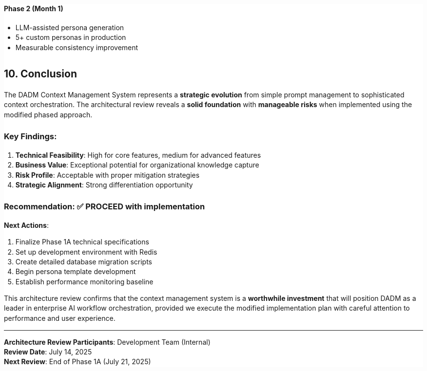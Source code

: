 #### **Phase 2 (Month 1)**
- LLM-assisted persona generation
- 5+ custom personas in production
- Measurable consistency improvement

## 10. Conclusion

The DADM Context Management System represents a **strategic evolution** from simple prompt management to sophisticated context orchestration. The architectural review reveals a **solid foundation** with **manageable risks** when implemented using the modified phased approach.

### **Key Findings**:
1. **Technical Feasibility**: High for core features, medium for advanced features
2. **Business Value**: Exceptional potential for organizational knowledge capture
3. **Risk Profile**: Acceptable with proper mitigation strategies
4. **Strategic Alignment**: Strong differentiation opportunity

### **Recommendation**: ✅ **PROCEED** with implementation

**Next Actions**:
1. Finalize Phase 1A technical specifications
2. Set up development environment with Redis
3. Create detailed database migration scripts
4. Begin persona template development
5. Establish performance monitoring baseline

This architecture review confirms that the context management system is a **worthwhile investment** that will position DADM as a leader in enterprise AI workflow orchestration, provided we execute the modified implementation plan with careful attention to performance and user experience.

---

**Architecture Review Participants**: Development Team (Internal)  
**Review Date**: July 14, 2025  
**Next Review**: End of Phase 1A (July 21, 2025)
